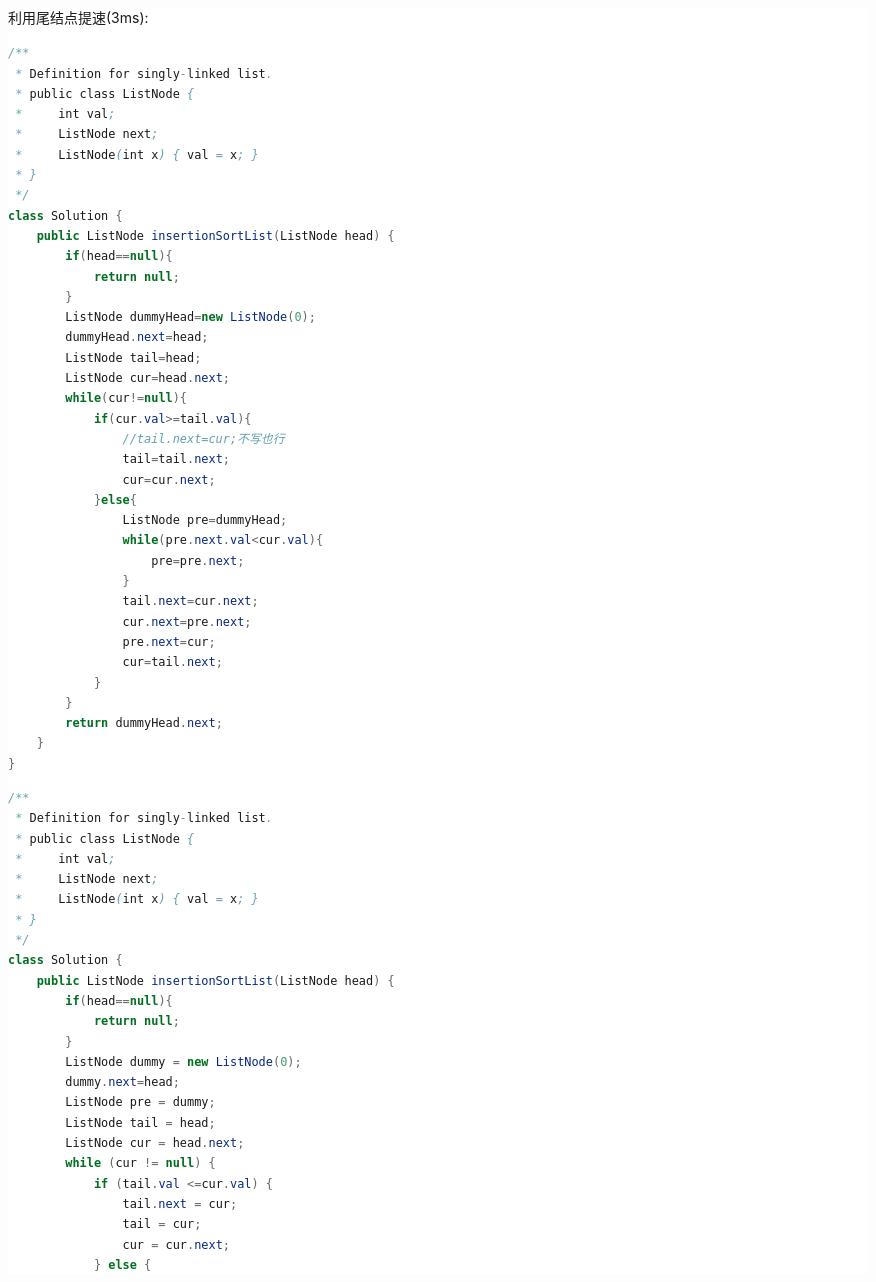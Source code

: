 利用尾结点提速(3ms):
```java
/**
 * Definition for singly-linked list.
 * public class ListNode {
 *     int val;
 *     ListNode next;
 *     ListNode(int x) { val = x; }
 * }
 */
class Solution {
    public ListNode insertionSortList(ListNode head) {
        if(head==null){
            return null;
        }
        ListNode dummyHead=new ListNode(0);
        dummyHead.next=head;
        ListNode tail=head;
        ListNode cur=head.next;
        while(cur!=null){
            if(cur.val>=tail.val){
                //tail.next=cur;不写也行
                tail=tail.next;
                cur=cur.next;
            }else{
                ListNode pre=dummyHead;
                while(pre.next.val<cur.val){
                    pre=pre.next;
                }
                tail.next=cur.next;
                cur.next=pre.next;
                pre.next=cur;
                cur=tail.next;
            }
        }
        return dummyHead.next;
    }
}
```
```java
/**
 * Definition for singly-linked list.
 * public class ListNode {
 *     int val;
 *     ListNode next;
 *     ListNode(int x) { val = x; }
 * }
 */
class Solution {
    public ListNode insertionSortList(ListNode head) {
        if(head==null){
            return null;
        }
        ListNode dummy = new ListNode(0);
        dummy.next=head;
        ListNode pre = dummy;
        ListNode tail = head;
        ListNode cur = head.next;
        while (cur != null) {
            if (tail.val <=cur.val) {
                tail.next = cur;
                tail = cur;
                cur = cur.next;
            } else {
```